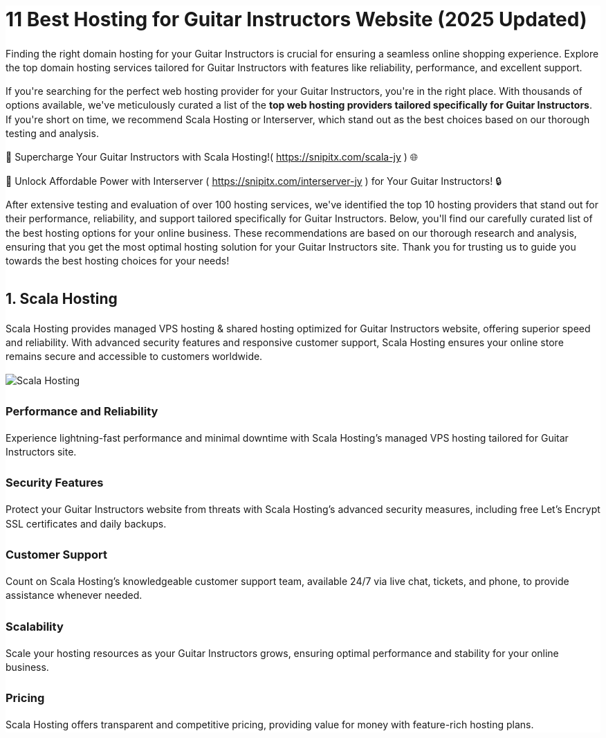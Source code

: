 # 11 Best Hosting for Guitar Instructors Website (2025 Updated)

Finding the right domain hosting for your Guitar Instructors is crucial for ensuring a seamless online shopping experience. Explore the top domain hosting services tailored for Guitar Instructors with features like reliability, performance, and excellent support.

If you're searching for the perfect web hosting provider for your Guitar Instructors, you're in the right place. With thousands of options available, we've meticulously curated a list of the **top web hosting providers tailored specifically for Guitar Instructors**. If you're short on time, we recommend Scala Hosting or Interserver, which stand out as the best choices based on our thorough testing and analysis.

🚀 Supercharge Your Guitar Instructors with Scala Hosting!( https://snipitx.com/scala-jy ) 🌐 

💸 Unlock Affordable Power with Interserver ( https://snipitx.com/interserver-jy ) for Your Guitar Instructors! 🔒

After extensive testing and evaluation of over 100 hosting services, we've identified the top 10 hosting providers that stand out for their performance, reliability, and support tailored specifically for Guitar Instructors. Below, you'll find our carefully curated list of the best hosting options for your online business. These recommendations are based on our thorough research and analysis, ensuring that you get the most optimal hosting solution for your Guitar Instructors site. Thank you for trusting us to guide you towards the best hosting choices for your needs!

## 1. Scala Hosting

Scala Hosting provides managed VPS hosting & shared hosting optimized for Guitar Instructors website, offering superior speed and reliability. With advanced security features and responsive customer support, Scala Hosting ensures your online store remains secure and accessible to customers worldwide.

![Scala Hosting](https://i.imgur.com/uJ5JIK3.png "Scala Web Hosting")

### Performance and Reliability
Experience lightning-fast performance and minimal downtime with Scala Hosting’s managed VPS hosting tailored for Guitar Instructors site.

### Security Features
Protect your Guitar Instructors website from threats with Scala Hosting’s advanced security measures, including free Let’s Encrypt SSL certificates and daily backups.

### Customer Support
Count on Scala Hosting’s knowledgeable customer support team, available 24/7 via live chat, tickets, and phone, to provide assistance whenever needed.

### Scalability
Scale your hosting resources as your Guitar Instructors grows, ensuring optimal performance and stability for your online business.

### Pricing
Scala Hosting offers transparent and competitive pricing, providing value for money with feature-rich hosting plans.
